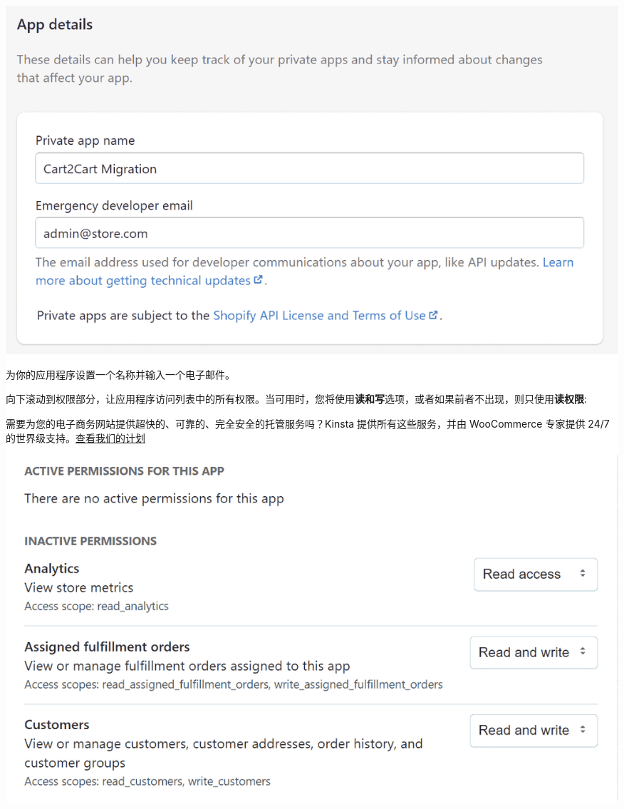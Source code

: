 ![Set a name for your app and enter an email](img/e9acd44b360979cafaa6481b0f5ea1bc.png)

为你的应用程序设置一个名称并输入一个电子邮件。





向下滚动到权限部分，让应用程序访问列表中的所有权限。当可用时，您将使用**读和写**选项，或者如果前者不出现，则只使用**读权限**:

需要为您的电子商务网站提供超快的、可靠的、完全安全的托管服务吗？Kinsta 提供所有这些服务，并由 WooCommerce 专家提供 24/7 的世界级支持。[查看我们的计划](https://kinsta.com/plans/?in-article-cta)



![Enter active permissions](img/0ce86df9aabf3953ff2c9581b2f44041.png)
